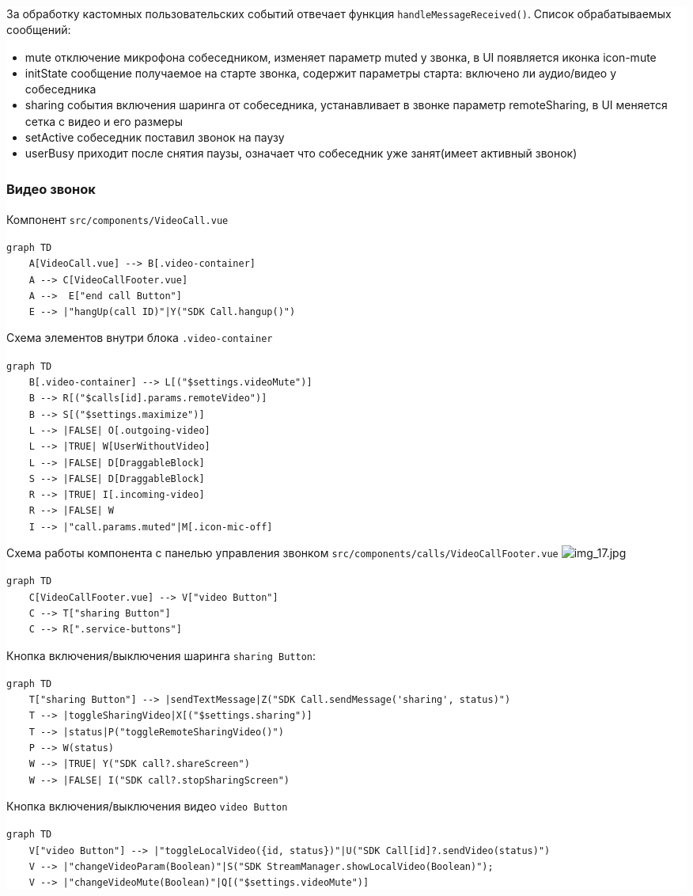 За обработку кастомных пользовательских событий отвечает функция `handleMessageReceived()`. 
Список обрабатываемых сообщений:
- mute отключение микрофона собеседником, изменяет параметр muted у звонка, в UI появляется иконка icon-mute
- initState сообщение получаемое на старте звонка, содержит параметры старта: включено ли аудио/видео у собеседника
- sharing события включения шаринга от собеседника, устанавливает в звонке параметр remoteSharing, в UI меняется сетка с видео и его размеры
- setActive собеседник поставил звонок на паузу
- userBusy приходит после снятия паузы, означает что собеседник уже занят(имеет активный звонок)

### Видео звонок
Компонент `src/components/VideoCall.vue`
```mermaid
graph TD
    A[VideoCall.vue] --> B[.video-container]
    A --> C[VideoCallFooter.vue]
    A -->  E["end call Button"]
    E --> |"hangUp(call ID)"|Y("SDK Call.hangup()")
```
Схема элементов внутри блока `.video-container`
```mermaid
graph TD
    B[.video-container] --> L[("$settings.videoMute")]
    B --> R[("$calls[id].params.remoteVideo")]
    B --> S[("$settings.maximize")]
    L --> |FALSE| O[.outgoing-video]
    L --> |TRUE| W[UserWithoutVideo]
    L --> |FALSE| D[DraggableBlock]
    S --> |FALSE| D[DraggableBlock]
    R --> |TRUE| I[.incoming-video]
    R --> |FALSE| W
    I --> |"call.params.muted"|M[.icon-mic-off]
```

Cхема работы компонента с панелью управления звонком `src/components/calls/VideoCallFooter.vue`
![img_17.jpg](readme-images/img_17.jpg)
```mermaid
graph TD
    C[VideoCallFooter.vue] --> V["video Button"]
    C --> T["sharing Button"]
    C --> R[".service-buttons"]
```
Кнопка включения/выключения шаринга `sharing Button`:
```mermaid
graph TD
    T["sharing Button"] --> |sendTextMessage|Z("SDK Call.sendMessage('sharing', status)")
    T --> |toggleSharingVideo|X[("$settings.sharing")]
    T --> |status|P("toggleRemoteSharingVideo()")
    P --> W(status)
    W --> |TRUE| Y("SDK call?.shareScreen")
    W --> |FALSE| I("SDK call?.stopSharingScreen")
```
Кнопка включения/выключения видео `video Button`
```mermaid
graph TD
    V["video Button"] --> |"toggleLocalVideo({id, status})"|U("SDK Call[id]?.sendVideo(status)")
    V --> |"changeVideoParam(Boolean)"|S("SDK StreamManager.showLocalVideo(Boolean)");
    V --> |"changeVideoMute(Boolean)"|Q[("$settings.videoMute")]
```
